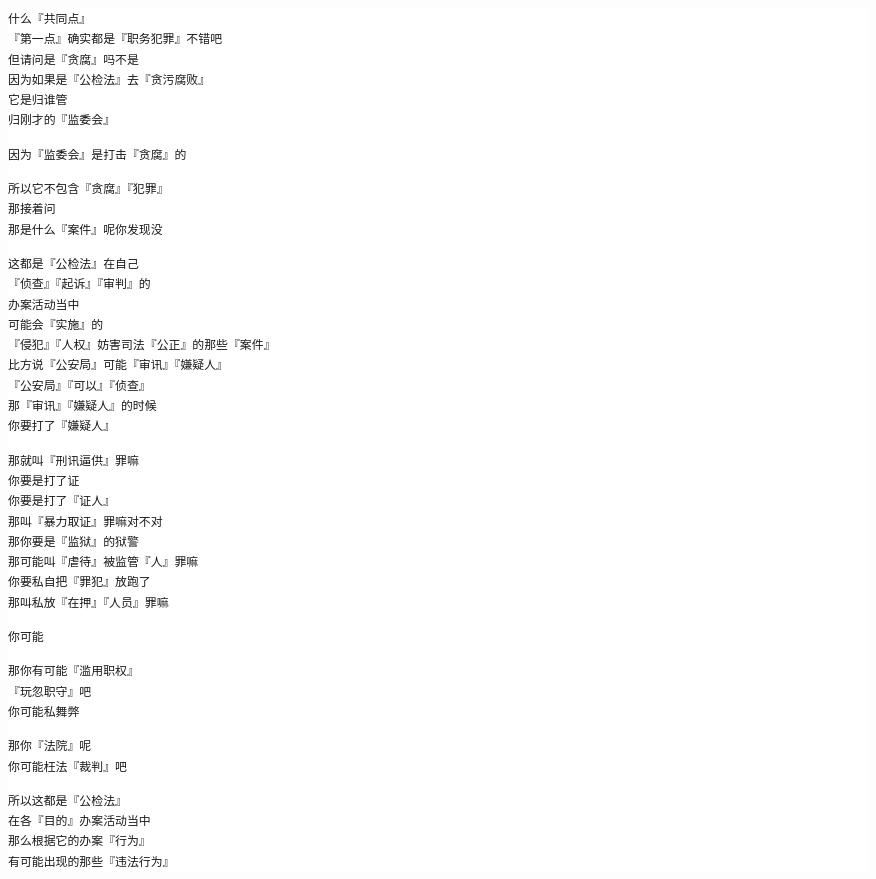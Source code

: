 ```text
什么『共同点』
『第一点』确实都是『职务犯罪』不错吧
但请问是『贪腐』吗不是
因为如果是『公检法』去『贪污腐败』
它是归谁管
归刚才的『监委会』
```

```text
因为『监委会』是打击『贪腐』的
```

```text
所以它不包含『贪腐』『犯罪』
那接着问
那是什么『案件』呢你发现没
```

```text
这都是『公检法』在自己
『侦查』『起诉』『审判』的
办案活动当中
可能会『实施』的
『侵犯』『人权』妨害司法『公正』的那些『案件』
比方说『公安局』可能『审讯』『嫌疑人』
『公安局』『可以』『侦查』
那『审讯』『嫌疑人』的时候
你要打了『嫌疑人』
```

```text
那就叫『刑讯逼供』罪嘛
你要是打了证
你要是打了『证人』
那叫『暴力取证』罪嘛对不对
那你要是『监狱』的狱警
那可能叫『虐待』被监管『人』罪嘛
你要私自把『罪犯』放跑了
那叫私放『在押』『人员』罪嘛
```

```text
你可能
```

```text
那你有可能『滥用职权』
『玩忽职守』吧
你可能私舞弊
```

```text
那你『法院』呢
你可能枉法『裁判』吧
```

```text
所以这都是『公检法』
在各『目的』办案活动当中
那么根据它的办案『行为』
有可能出现的那些『违法行为』
```
